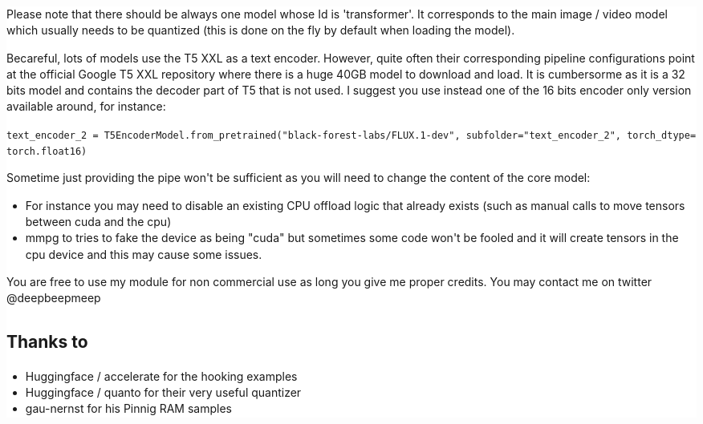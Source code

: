 
Please note that there should be always one model whose Id is 'transformer'. It corresponds to the main image / video model which usually needs to be quantized (this is done on the fly by default when loading the model).

Becareful, lots of models use the T5 XXL as a text encoder. However, quite often their corresponding pipeline configurations point at the official Google T5 XXL repository 
where there is a huge 40GB model to download and load. It is cumbersorme as it is a 32 bits model and contains the decoder part of T5 that is not used. 
I suggest you use instead one of the 16 bits encoder only version available around, for instance:
```
text_encoder_2 = T5EncoderModel.from_pretrained("black-forest-labs/FLUX.1-dev", subfolder="text_encoder_2", torch_dtype=torch.float16)
```

Sometime just providing the pipe won't be sufficient as you will need to change the content of the core model: 
- For instance you may need to disable an existing CPU offload logic that already exists (such as manual calls to move tensors between cuda and the cpu)
- mmpg to tries to fake the device as being "cuda" but sometimes some code won't be fooled and it will create tensors in the cpu device and this may cause some issues.

You are free to use my module for non commercial use as long you give me proper credits. You may contact me on twitter @deepbeepmeep

Thanks to
---------
- Huggingface / accelerate for the hooking examples
- Huggingface / quanto for their very useful quantizer
- gau-nernst for his Pinnig RAM samples
